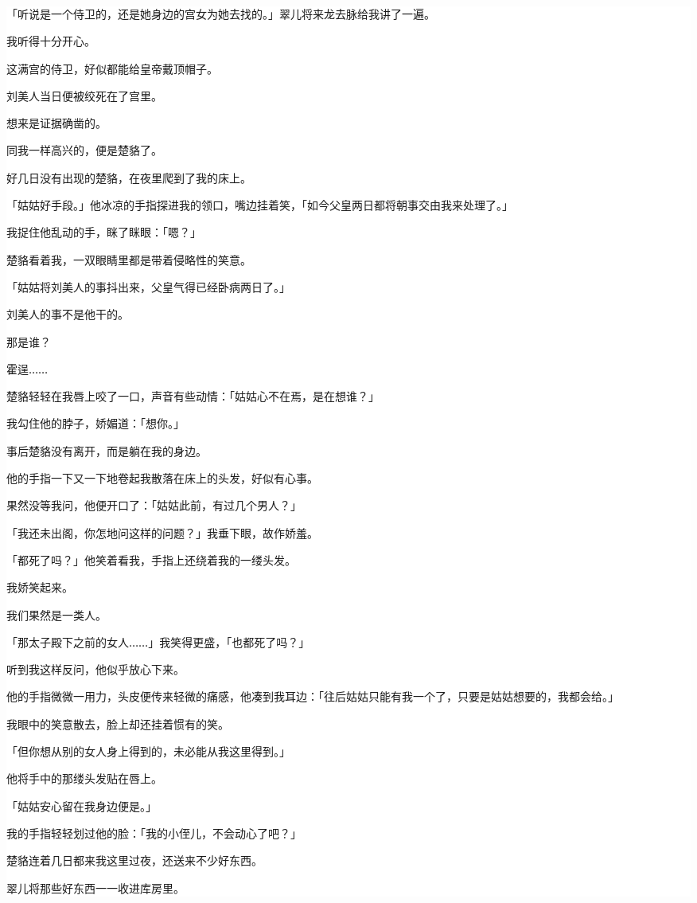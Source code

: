 「听说是一个侍卫的，还是她身边的宫女为她去找的。」翠儿将来龙去脉给我讲了一遍。

我听得十分开心。

这满宫的侍卫，好似都能给皇帝戴顶帽子。

刘美人当日便被绞死在了宫里。

想来是证据确凿的。

同我一样高兴的，便是楚貉了。

好几日没有出现的楚貉，在夜里爬到了我的床上。

「姑姑好手段。」他冰凉的手指探进我的领口，嘴边挂着笑，「如今父皇两日都将朝事交由我来处理了。」

我捉住他乱动的手，眯了眯眼：「嗯？」

楚貉看着我，一双眼睛里都是带着侵略性的笑意。

「姑姑将刘美人的事抖出来，父皇气得已经卧病两日了。」

刘美人的事不是他干的。

那是谁？

霍逞……

楚貉轻轻在我唇上咬了一口，声音有些动情：「姑姑心不在焉，是在想谁？」

我勾住他的脖子，娇媚道：「想你。」

事后楚貉没有离开，而是躺在我的身边。

他的手指一下又一下地卷起我散落在床上的头发，好似有心事。

果然没等我问，他便开口了：「姑姑此前，有过几个男人？」

「我还未出阁，你怎地问这样的问题？」我垂下眼，故作娇羞。

「都死了吗？」他笑着看我，手指上还绕着我的一缕头发。

我娇笑起来。

我们果然是一类人。

「那太子殿下之前的女人……」我笑得更盛，「也都死了吗？」

听到我这样反问，他似乎放心下来。

他的手指微微一用力，头皮便传来轻微的痛感，他凑到我耳边：「往后姑姑只能有我一个了，只要是姑姑想要的，我都会给。」

我眼中的笑意散去，脸上却还挂着惯有的笑。

「但你想从别的女人身上得到的，未必能从我这里得到。」

他将手中的那缕头发贴在唇上。

「姑姑安心留在我身边便是。」

我的手指轻轻划过他的脸：「我的小侄儿，不会动心了吧？」

楚貉连着几日都来我这里过夜，还送来不少好东西。

翠儿将那些好东西一一收进库房里。
